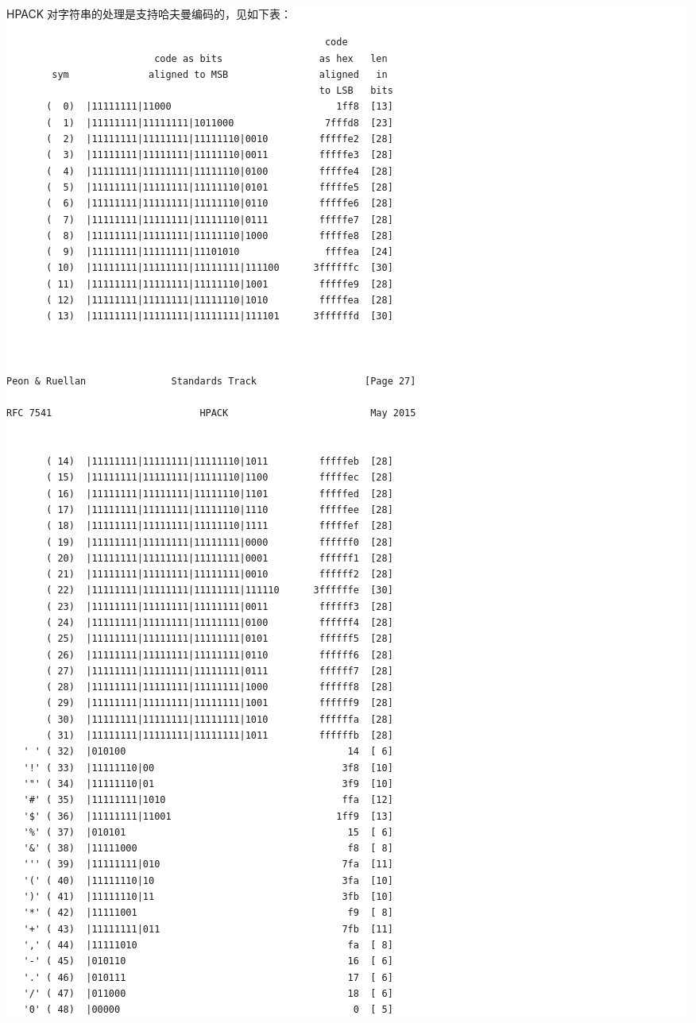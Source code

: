 HPACK 对字符串的处理是支持哈夫曼编码的，见如下表：

```
                                                        code
                          code as bits                 as hex   len
        sym              aligned to MSB                aligned   in
                                                       to LSB   bits
       (  0)  |11111111|11000                             1ff8  [13]
       (  1)  |11111111|11111111|1011000                7fffd8  [23]
       (  2)  |11111111|11111111|11111110|0010         fffffe2  [28]
       (  3)  |11111111|11111111|11111110|0011         fffffe3  [28]
       (  4)  |11111111|11111111|11111110|0100         fffffe4  [28]
       (  5)  |11111111|11111111|11111110|0101         fffffe5  [28]
       (  6)  |11111111|11111111|11111110|0110         fffffe6  [28]
       (  7)  |11111111|11111111|11111110|0111         fffffe7  [28]
       (  8)  |11111111|11111111|11111110|1000         fffffe8  [28]
       (  9)  |11111111|11111111|11101010               ffffea  [24]
       ( 10)  |11111111|11111111|11111111|111100      3ffffffc  [30]
       ( 11)  |11111111|11111111|11111110|1001         fffffe9  [28]
       ( 12)  |11111111|11111111|11111110|1010         fffffea  [28]
       ( 13)  |11111111|11111111|11111111|111101      3ffffffd  [30]



Peon & Ruellan               Standards Track                   [Page 27]
 
RFC 7541                          HPACK                         May 2015


       ( 14)  |11111111|11111111|11111110|1011         fffffeb  [28]
       ( 15)  |11111111|11111111|11111110|1100         fffffec  [28]
       ( 16)  |11111111|11111111|11111110|1101         fffffed  [28]
       ( 17)  |11111111|11111111|11111110|1110         fffffee  [28]
       ( 18)  |11111111|11111111|11111110|1111         fffffef  [28]
       ( 19)  |11111111|11111111|11111111|0000         ffffff0  [28]
       ( 20)  |11111111|11111111|11111111|0001         ffffff1  [28]
       ( 21)  |11111111|11111111|11111111|0010         ffffff2  [28]
       ( 22)  |11111111|11111111|11111111|111110      3ffffffe  [30]
       ( 23)  |11111111|11111111|11111111|0011         ffffff3  [28]
       ( 24)  |11111111|11111111|11111111|0100         ffffff4  [28]
       ( 25)  |11111111|11111111|11111111|0101         ffffff5  [28]
       ( 26)  |11111111|11111111|11111111|0110         ffffff6  [28]
       ( 27)  |11111111|11111111|11111111|0111         ffffff7  [28]
       ( 28)  |11111111|11111111|11111111|1000         ffffff8  [28]
       ( 29)  |11111111|11111111|11111111|1001         ffffff9  [28]
       ( 30)  |11111111|11111111|11111111|1010         ffffffa  [28]
       ( 31)  |11111111|11111111|11111111|1011         ffffffb  [28]
   ' ' ( 32)  |010100                                       14  [ 6]
   '!' ( 33)  |11111110|00                                 3f8  [10]
   '"' ( 34)  |11111110|01                                 3f9  [10]
   '#' ( 35)  |11111111|1010                               ffa  [12]
   '$' ( 36)  |11111111|11001                             1ff9  [13]
   '%' ( 37)  |010101                                       15  [ 6]
   '&' ( 38)  |11111000                                     f8  [ 8]
   ''' ( 39)  |11111111|010                                7fa  [11]
   '(' ( 40)  |11111110|10                                 3fa  [10]
   ')' ( 41)  |11111110|11                                 3fb  [10]
   '*' ( 42)  |11111001                                     f9  [ 8]
   '+' ( 43)  |11111111|011                                7fb  [11]
   ',' ( 44)  |11111010                                     fa  [ 8]
   '-' ( 45)  |010110                                       16  [ 6]
   '.' ( 46)  |010111                                       17  [ 6]
   '/' ( 47)  |011000                                       18  [ 6]
   '0' ( 48)  |00000                                         0  [ 5]
```